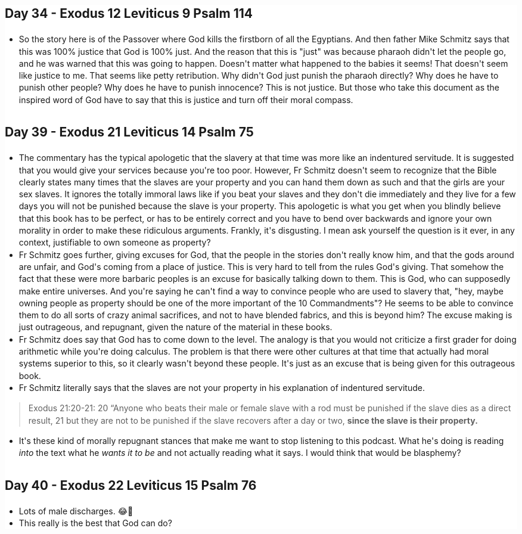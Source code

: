 ## Day 34 - Exodus 12 Leviticus 9 Psalm 114

- So the story here is of the Passover where God kills the firstborn of all the Egyptians. And then father Mike Schmitz says that this was 100% justice that God is 100% just. And the reason that this is "just" was because pharaoh didn't let the people go, and he was warned that this was going to happen. Doesn't matter what happened to the babies it seems! That doesn't seem like justice to me. That seems like petty retribution. Why didn't God just punish the pharaoh directly? Why does he have to punish other people? Why does he have to punish innocence? This is not justice. But those who take this document as the inspired word of God have to say that this is justice and turn off their moral compass. 

## Day 39 - Exodus 21 Leviticus 14 Psalm 75

- The commentary has the typical apologetic that the slavery at that time was more like an indentured servitude.  It is suggested that you would give your services because you're too poor.  However, Fr Schmitz doesn't seem to recognize that the Bible clearly states many times that the slaves are your property and you can hand them down as such and that the girls are your sex slaves. It ignores the totally immoral laws like if you beat your slaves and they don't die immediately and they live for a few days you will not be punished because the slave is your property. This apologetic is what you get when you blindly believe that this book has to be perfect, or has to be entirely correct and you have to bend over backwards and ignore your own morality in order to make these ridiculous arguments. Frankly, it's disgusting.   I mean ask yourself the question is it ever, in any context, justifiable to own someone as property?
- Fr Schmitz goes further, giving excuses for God, that the people in the stories don't really know him, and that the gods around are unfair, and God's coming from a place of justice.  This is very hard to tell from the rules God's giving. That somehow the fact that these were more barbaric peoples is an excuse for basically talking down to them. This is God, who can supposedly make entire universes. And you're saying he can't find a way to convince people who are used to slavery that, "hey, maybe owning people as property should be one of the more important of the 10 Commandments"?  He seems to be able to convince them to do all sorts of crazy animal sacrifices, and not to have blended fabrics, and this is beyond him? The excuse making is just outrageous, and repugnant, given the nature of the material in these books.
- Fr Schmitz does say that God has to come down to the level. The analogy is that you would not criticize a first grader for doing arithmetic while you're doing calculus. The problem is that there were other cultures at that time that actually had moral systems superior to this, so it clearly wasn't beyond these people.  It's just as an excuse that is being given for this outrageous book. 
- Fr Schmitz literally says that the slaves are not your property in his explanation of indentured servitude. 
> Exodus 21:20-21: 20 “Anyone who beats their male or female slave with a rod must be punished if the slave dies as a direct result, 21 but they are not to be punished if the slave recovers after a day or two, **since the slave is their property.**

- It's these kind of morally repugnant stances that make me want to stop listening to this podcast.  What he's doing is reading *into* the text what he *wants it to be* and not actually reading what it says. I would think that would be blasphemy?

## Day 40 - Exodus 22 Leviticus 15 Psalm 76

- Lots of male discharges. 😂🤮
- This really is the best that God can do? 
